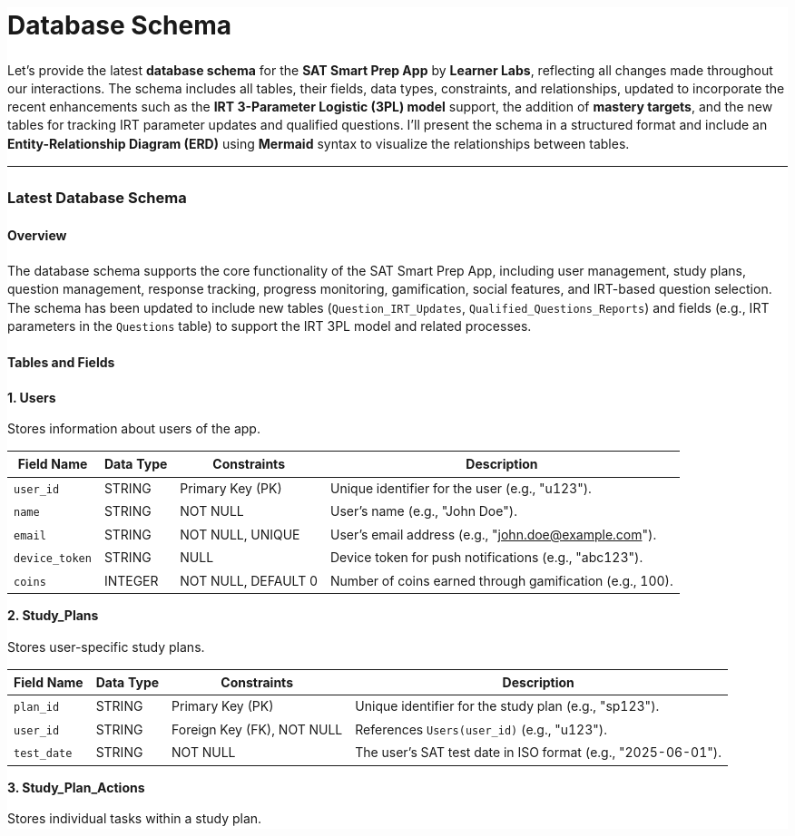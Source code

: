 # Database Schema

Let’s provide the latest **database schema** for the **SAT Smart Prep App** by **Learner Labs**, reflecting all changes made throughout our interactions. The schema includes all tables, their fields, data types, constraints, and relationships, updated to incorporate the recent enhancements such as the **IRT 3-Parameter Logistic (3PL) model** support, the addition of **mastery targets**, and the new tables for tracking IRT parameter updates and qualified questions. I’ll present the schema in a structured format and include an **Entity-Relationship Diagram (ERD)** using **Mermaid** syntax to visualize the relationships between tables.

***

### Latest Database Schema

#### Overview

The database schema supports the core functionality of the SAT Smart Prep App, including user management, study plans, question management, response tracking, progress monitoring, gamification, social features, and IRT-based question selection. The schema has been updated to include new tables (`Question_IRT_Updates`, `Qualified_Questions_Reports`) and fields (e.g., IRT parameters in the `Questions` table) to support the IRT 3PL model and related processes.

#### Tables and Fields

**1. Users**

Stores information about users of the app.

| **Field Name** | **Data Type** | **Constraints**     | **Description**                                          |
| -------------- | ------------- | ------------------- | -------------------------------------------------------- |
| `user_id`      | STRING        | Primary Key (PK)    | Unique identifier for the user (e.g., "u123").           |
| `name`         | STRING        | NOT NULL            | User’s name (e.g., "John Doe").                          |
| `email`        | STRING        | NOT NULL, UNIQUE    | User’s email address (e.g., "john.doe@example.com").     |
| `device_token` | STRING        | NULL                | Device token for push notifications (e.g., "abc123").    |
| `coins`        | INTEGER       | NOT NULL, DEFAULT 0 | Number of coins earned through gamification (e.g., 100). |

**2. Study\_Plans**

Stores user-specific study plans.

| **Field Name** | **Data Type** | **Constraints**            | **Description**                                              |
| -------------- | ------------- | -------------------------- | ------------------------------------------------------------ |
| `plan_id`      | STRING        | Primary Key (PK)           | Unique identifier for the study plan (e.g., "sp123").        |
| `user_id`      | STRING        | Foreign Key (FK), NOT NULL | References `Users(user_id)` (e.g., "u123").                  |
| `test_date`    | STRING        | NOT NULL                   | The user’s SAT test date in ISO format (e.g., "2025-06-01"). |

**3. Study\_Plan\_Actions**

Stores individual tasks within a study plan.
